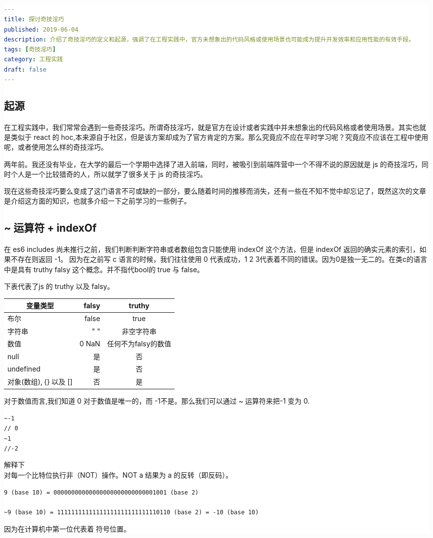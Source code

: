 ```yaml
---
title: 探讨奇技淫巧
published: 2019-06-04
description: 介绍了奇技淫巧的定义和起源，强调了在工程实践中，官方未想象出的代码风格或使用场景也可能成为提升开发效率和应用性能的有效手段。
tags: [奇技淫巧]
category: 工程实践
draft: false
---
```

## 起源

在工程实践中，我们常常会遇到一些奇技淫巧。所谓奇技淫巧，就是官方在设计或者实践中并未想象出的代码风格或者使用场景。其实也就是类似于 react 的 hoc,本来源自于社区，但是该方案却成为了官方肯定的方案。那么究竟应不应在平时学习呢？究竟应不应该在工程中使用呢，或者使用怎么样的奇技淫巧。

两年前。我还没有毕业，在大学的最后一个学期中选择了进入前端，同时，被吸引到前端阵营中一个不得不说的原因就是 js 的奇技淫巧，同时个人是一个比较猎奇的人，所以就学了很多关于 js 的奇技淫巧。

现在这些奇技淫巧要么变成了这门语言不可或缺的一部分，要么随着时间的推移而消失，还有一些在不知不觉中却忘记了，既然这次的文章是介绍这方面的知识，也就多介绍一下之前学习的一些例子。

## ~ 运算符 + indexOf
在 es6 includes 尚未推行之前，我们判断判断字符串或者数组包含只能使用 indexOf 这个方法，但是 indexOf 返回的确实元素的索引，如果不存在则返回 -1。
因为在之前写 c 语言的时候，我们往往使用 0 代表成功，1 2 3代表着不同的错误。因为0是独一无二的。在类c的语言中是具有 truthy falsy 这个概念。并不指代bool的 true 与 false。

下表代表了js 的 truthy 以及 falsy。

| 变量类型        | falsy    |  truthy  |
| --------       | -----:   | :----: |
| 布尔        | false     |   true    |
| 字符串       | "  "      |   非空字符串    |
| 数值        | 0 NaN      |   任何不为falsy的数值   |
| null        |  是 |   否   |
| undefined        | 是      |   否   |
| 对象(数组), {} 以及 []        |    否    |   是  |

对于数值而言,我们知道 0 对于数值是唯一的，而 -1不是。那么我们可以通过 ~ 运算符来把-1 变为 0.
```
~-1
// 0
~1
//-2

```
解释下  
对每一个比特位执行非（NOT）操作。NOT a 结果为 a 的反转（即反码）。   
```
9 (base 10) = 00000000000000000000000000001001 (base 2)   
         
~9 (base 10) = 11111111111111111111111111110110 (base 2) = -10 (base 10)
```
因为在计算机中第一位代表着 符号位置。  

